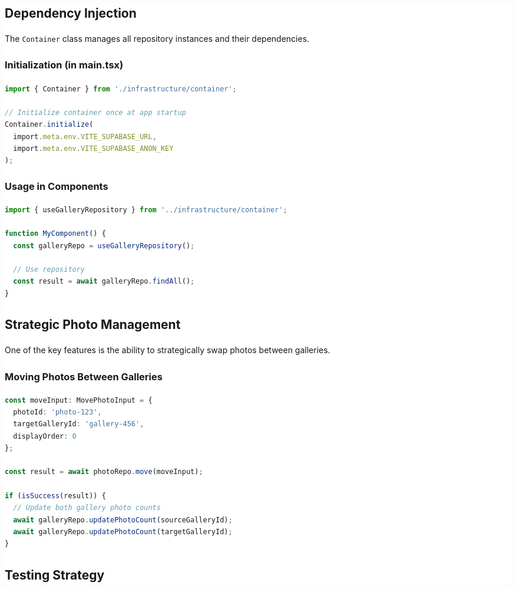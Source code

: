 ## Dependency Injection

The `Container` class manages all repository instances and their dependencies.

### Initialization (in main.tsx)

```typescript
import { Container } from './infrastructure/container';

// Initialize container once at app startup
Container.initialize(
  import.meta.env.VITE_SUPABASE_URL,
  import.meta.env.VITE_SUPABASE_ANON_KEY
);
```

### Usage in Components

```typescript
import { useGalleryRepository } from '../infrastructure/container';

function MyComponent() {
  const galleryRepo = useGalleryRepository();

  // Use repository
  const result = await galleryRepo.findAll();
}
```

## Strategic Photo Management

One of the key features is the ability to strategically swap photos between galleries.

### Moving Photos Between Galleries

```typescript
const moveInput: MovePhotoInput = {
  photoId: 'photo-123',
  targetGalleryId: 'gallery-456',
  displayOrder: 0
};

const result = await photoRepo.move(moveInput);

if (isSuccess(result)) {
  // Update both gallery photo counts
  await galleryRepo.updatePhotoCount(sourceGalleryId);
  await galleryRepo.updatePhotoCount(targetGalleryId);
}
```

## Testing Strategy
